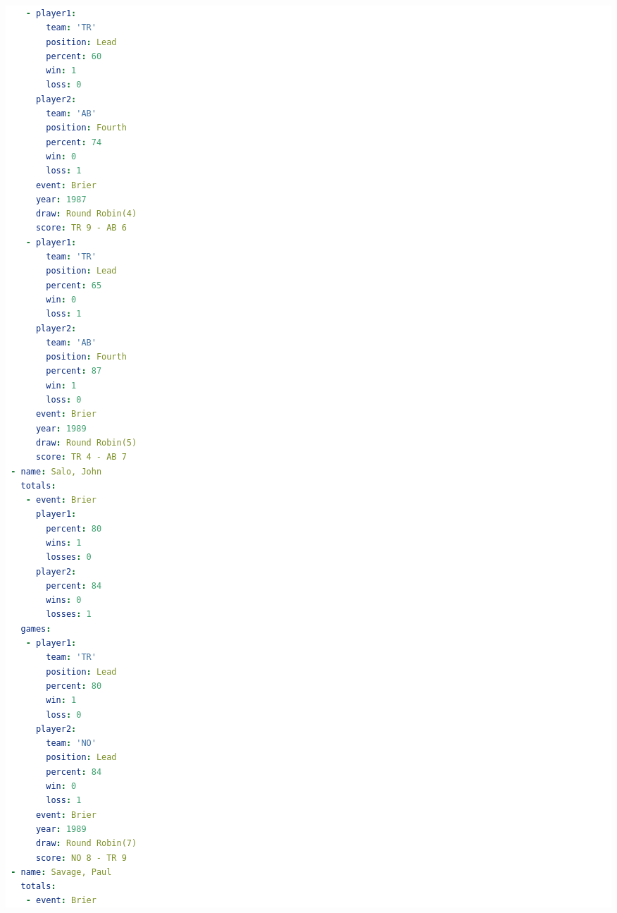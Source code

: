 ```yaml
    - player1:
        team: 'TR'
        position: Lead
        percent: 60
        win: 1
        loss: 0
      player2:
        team: 'AB'
        position: Fourth
        percent: 74
        win: 0
        loss: 1
      event: Brier
      year: 1987
      draw: Round Robin(4)
      score: TR 9 - AB 6
    - player1:
        team: 'TR'
        position: Lead
        percent: 65
        win: 0
        loss: 1
      player2:
        team: 'AB'
        position: Fourth
        percent: 87
        win: 1
        loss: 0
      event: Brier
      year: 1989
      draw: Round Robin(5)
      score: TR 4 - AB 7
 - name: Salo, John
   totals:
    - event: Brier
      player1:
        percent: 80
        wins: 1
        losses: 0
      player2:
        percent: 84
        wins: 0
        losses: 1
   games:
    - player1:
        team: 'TR'
        position: Lead
        percent: 80
        win: 1
        loss: 0
      player2:
        team: 'NO'
        position: Lead
        percent: 84
        win: 0
        loss: 1
      event: Brier
      year: 1989
      draw: Round Robin(7)
      score: NO 8 - TR 9
 - name: Savage, Paul
   totals:
    - event: Brier
```